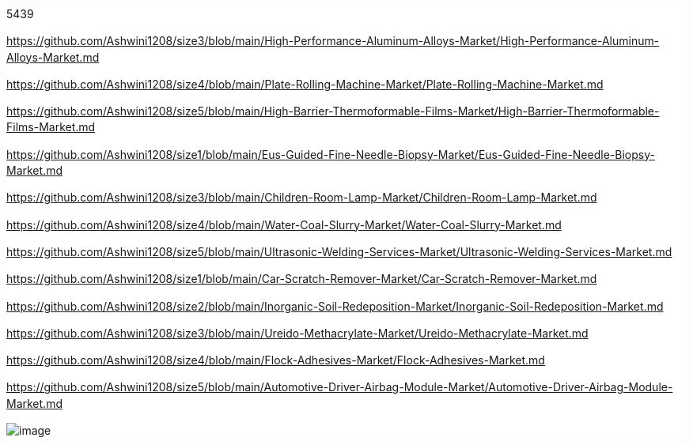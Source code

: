 5439</p><p><a href="https://github.com/Ashwini1208/size3/blob/main/High-Performance-Aluminum-Alloys-Market/High-Performance-Aluminum-Alloys-Market.md">https://github.com/Ashwini1208/size3/blob/main/High-Performance-Aluminum-Alloys-Market/High-Performance-Aluminum-Alloys-Market.md</a></p><p><a href="https://github.com/Ashwini1208/size4/blob/main/Plate-Rolling-Machine-Market/Plate-Rolling-Machine-Market.md">https://github.com/Ashwini1208/size4/blob/main/Plate-Rolling-Machine-Market/Plate-Rolling-Machine-Market.md</a></p><p><a href="https://github.com/Ashwini1208/size5/blob/main/High-Barrier-Thermoformable-Films-Market/High-Barrier-Thermoformable-Films-Market.md">https://github.com/Ashwini1208/size5/blob/main/High-Barrier-Thermoformable-Films-Market/High-Barrier-Thermoformable-Films-Market.md</a></p><p><a href="https://github.com/Ashwini1208/size1/blob/main/Eus-Guided-Fine-Needle-Biopsy-Market/Eus-Guided-Fine-Needle-Biopsy-Market.md">https://github.com/Ashwini1208/size1/blob/main/Eus-Guided-Fine-Needle-Biopsy-Market/Eus-Guided-Fine-Needle-Biopsy-Market.md</a></p><p><a href="https://github.com/Ashwini1208/size3/blob/main/Children-Room-Lamp-Market/Children-Room-Lamp-Market.md">https://github.com/Ashwini1208/size3/blob/main/Children-Room-Lamp-Market/Children-Room-Lamp-Market.md</a></p><p><a href="https://github.com/Ashwini1208/size4/blob/main/Water-Coal-Slurry-Market/Water-Coal-Slurry-Market.md">https://github.com/Ashwini1208/size4/blob/main/Water-Coal-Slurry-Market/Water-Coal-Slurry-Market.md</a></p><p><a href="https://github.com/Ashwini1208/size5/blob/main/Ultrasonic-Welding-Services-Market/Ultrasonic-Welding-Services-Market.md">https://github.com/Ashwini1208/size5/blob/main/Ultrasonic-Welding-Services-Market/Ultrasonic-Welding-Services-Market.md</a></p><p><a href="https://github.com/Ashwini1208/size1/blob/main/Car-Scratch-Remover-Market/Car-Scratch-Remover-Market.md">https://github.com/Ashwini1208/size1/blob/main/Car-Scratch-Remover-Market/Car-Scratch-Remover-Market.md</a></p><p><a href="https://github.com/Ashwini1208/size2/blob/main/Inorganic-Soil-Redeposition-Market/Inorganic-Soil-Redeposition-Market.md">https://github.com/Ashwini1208/size2/blob/main/Inorganic-Soil-Redeposition-Market/Inorganic-Soil-Redeposition-Market.md</a></p><p><a href="https://github.com/Ashwini1208/size3/blob/main/Ureido-Methacrylate-Market/Ureido-Methacrylate-Market.md">https://github.com/Ashwini1208/size3/blob/main/Ureido-Methacrylate-Market/Ureido-Methacrylate-Market.md</a></p><p><a href="https://github.com/Ashwini1208/size4/blob/main/Flock-Adhesives-Market/Flock-Adhesives-Market.md">https://github.com/Ashwini1208/size4/blob/main/Flock-Adhesives-Market/Flock-Adhesives-Market.md</a></p><p><a href="https://github.com/Ashwini1208/size5/blob/main/Automotive-Driver-Airbag-Module-Market/Automotive-Driver-Airbag-Module-Market.md">https://github.com/Ashwini1208/size5/blob/main/Automotive-Driver-Airbag-Module-Market/Automotive-Driver-Airbag-Module-Market.md</a></p>
![image](https://github.com/user-attachments/assets/e83716fb-3ebf-4897-ab1c-4024b91ebe22)
